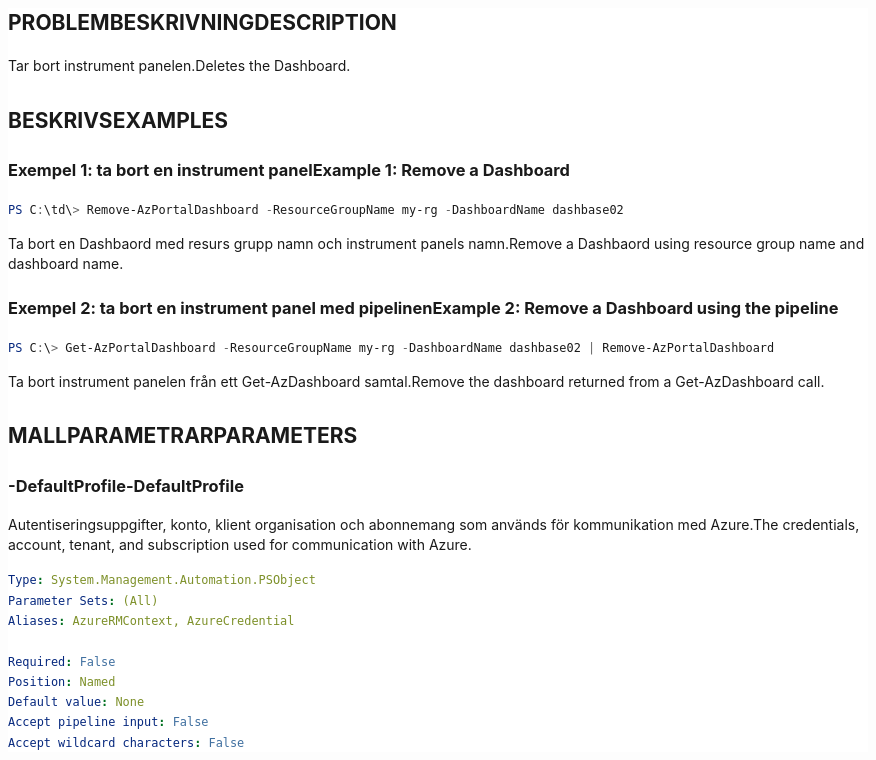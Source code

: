 ## <span data-ttu-id="e358d-107">PROBLEMBESKRIVNING</span><span class="sxs-lookup"><span data-stu-id="e358d-107">DESCRIPTION</span></span>
<span data-ttu-id="e358d-108">Tar bort instrument panelen.</span><span class="sxs-lookup"><span data-stu-id="e358d-108">Deletes the Dashboard.</span></span>

## <span data-ttu-id="e358d-109">BESKRIVS</span><span class="sxs-lookup"><span data-stu-id="e358d-109">EXAMPLES</span></span>

### <span data-ttu-id="e358d-110">Exempel 1: ta bort en instrument panel</span><span class="sxs-lookup"><span data-stu-id="e358d-110">Example 1: Remove a Dashboard</span></span>
```powershell
PS C:\td\> Remove-AzPortalDashboard -ResourceGroupName my-rg -DashboardName dashbase02
```

<span data-ttu-id="e358d-111">Ta bort en Dashbaord med resurs grupp namn och instrument panels namn.</span><span class="sxs-lookup"><span data-stu-id="e358d-111">Remove a Dashbaord using resource group name and dashboard name.</span></span>

### <span data-ttu-id="e358d-112">Exempel 2: ta bort en instrument panel med pipelinen</span><span class="sxs-lookup"><span data-stu-id="e358d-112">Example 2: Remove a Dashboard using the pipeline</span></span>
```powershell
PS C:\> Get-AzPortalDashboard -ResourceGroupName my-rg -DashboardName dashbase02 | Remove-AzPortalDashboard
```

<span data-ttu-id="e358d-113">Ta bort instrument panelen från ett Get-AzDashboard samtal.</span><span class="sxs-lookup"><span data-stu-id="e358d-113">Remove the dashboard returned from a Get-AzDashboard call.</span></span>

## <span data-ttu-id="e358d-114">MALLPARAMETRAR</span><span class="sxs-lookup"><span data-stu-id="e358d-114">PARAMETERS</span></span>

### <span data-ttu-id="e358d-115">-DefaultProfile</span><span class="sxs-lookup"><span data-stu-id="e358d-115">-DefaultProfile</span></span>
<span data-ttu-id="e358d-116">Autentiseringsuppgifter, konto, klient organisation och abonnemang som används för kommunikation med Azure.</span><span class="sxs-lookup"><span data-stu-id="e358d-116">The credentials, account, tenant, and subscription used for communication with Azure.</span></span>

```yaml
Type: System.Management.Automation.PSObject
Parameter Sets: (All)
Aliases: AzureRMContext, AzureCredential

Required: False
Position: Named
Default value: None
Accept pipeline input: False
Accept wildcard characters: False
```
